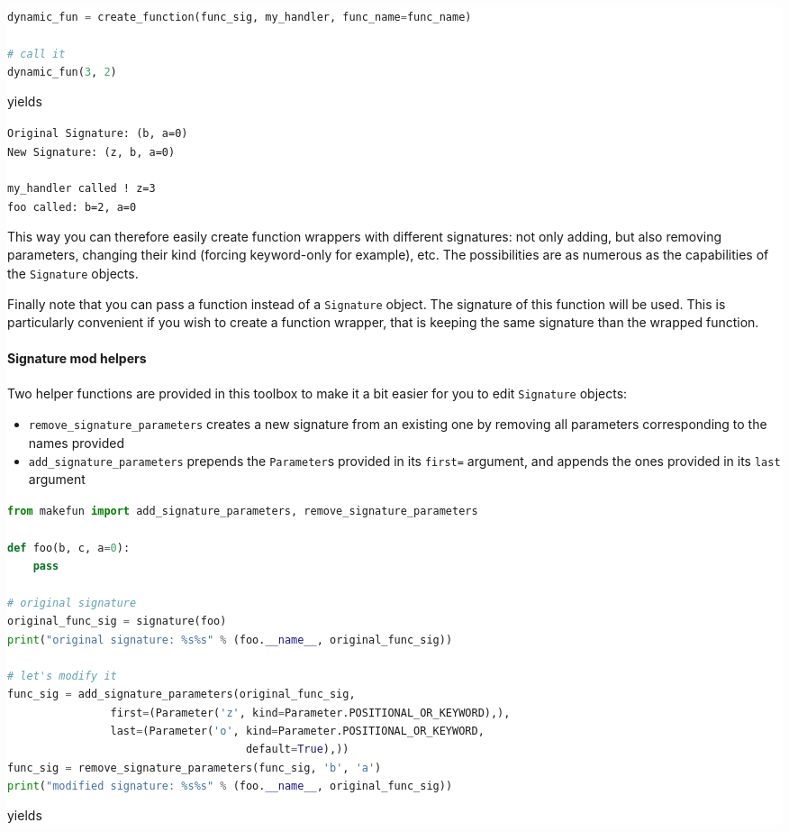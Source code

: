 ```python
dynamic_fun = create_function(func_sig, my_handler, func_name=func_name)

# call it
dynamic_fun(3, 2)
```

yields

```
Original Signature: (b, a=0)
New Signature: (z, b, a=0)

my_handler called ! z=3
foo called: b=2, a=0
```

This way you can therefore easily create function wrappers with different signatures: not only adding, but also removing parameters, changing their kind (forcing keyword-only for example), etc. The possibilities are as numerous as the capabilities of the `Signature` objects.

Finally note that you can pass a function instead of a `Signature` object. The signature of this function will be used. This is particularly convenient if you wish to create a function wrapper, that is keeping the same signature than the wrapped function.

#### Signature mod helpers

Two helper functions are provided in this toolbox to make it a bit easier for you to edit `Signature` objects:
 
 - `remove_signature_parameters` creates a new signature from an existing one by removing all parameters corresponding to the names provided
 - `add_signature_parameters` prepends the `Parameter`s provided in its `first=` argument, and appends the ones provided in its `last` argument 

```python
from makefun import add_signature_parameters, remove_signature_parameters

def foo(b, c, a=0):
    pass

# original signature
original_func_sig = signature(foo)
print("original signature: %s%s" % (foo.__name__, original_func_sig))

# let's modify it
func_sig = add_signature_parameters(original_func_sig,
                first=(Parameter('z', kind=Parameter.POSITIONAL_OR_KEYWORD),),
                last=(Parameter('o', kind=Parameter.POSITIONAL_OR_KEYWORD, 
                                     default=True),))
func_sig = remove_signature_parameters(func_sig, 'b', 'a')
print("modified signature: %s%s" % (foo.__name__, original_func_sig))
```

yields
